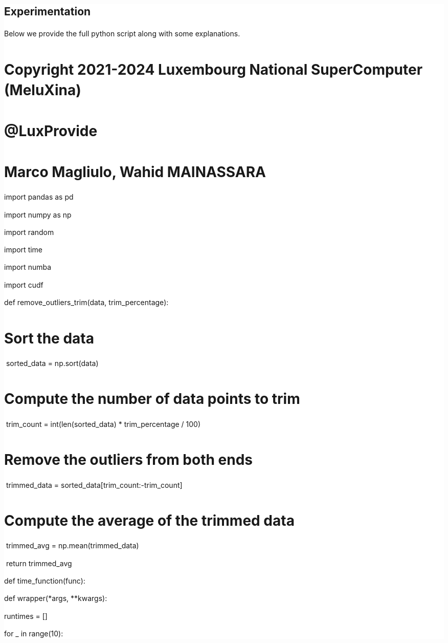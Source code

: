 ## Experimentation

Below we provide the full python script along with some explanations.

# Copyright 2021-2024 Luxembourg National SuperComputer (MeluXina)

# @LuxProvide

# Marco Magliulo, Wahid MAINASSARA

import pandas as pd

import numpy as np

import random

import time

import numba

import cudf

def remove_outliers_trim(data, trim_percentage):

# Sort the data

​    sorted_data = np.sort(data)

# Compute the number of data points to trim

​    trim_count = int(len(sorted_data) * trim_percentage / 100)

# Remove the outliers from both ends

​    trimmed_data = sorted_data[trim_count:-trim_count]

# Compute the average of the trimmed data

​    trimmed_avg = np.mean(trimmed_data)

​    return trimmed_avg

def time_function(func):

def wrapper(*args, **kwargs):

runtimes = []

for _ in range(10):
